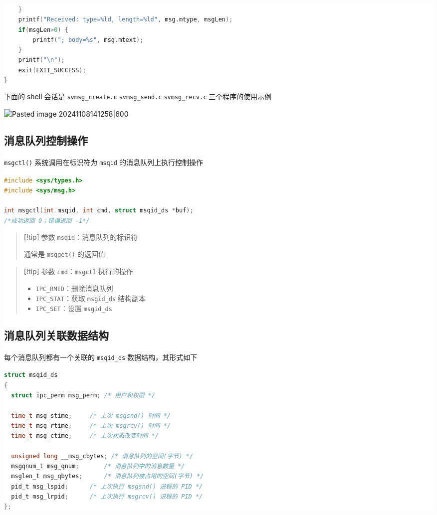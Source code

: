 ```c title:svmsg/svmsg_recv.c
    }  
    printf("Received: type=%ld, length=%ld", msg.mtype, msgLen);  
    if(msgLen>0) {  
        printf("; body=%s", msg.mtext);  
    }  
    printf("\n");  
    exit(EXIT_SUCCESS);  
}
```

下面的 shell 会话是 `svmsg_create.c` `svmsg_send.c` `svmsg_recv.c` 三个程序的使用示例

![Pasted image 20241108141258|600](http://cdn.jsdelivr.net/gh/duyupeng36/images@master/obsidian/1755783200012-b6ae1a2c6fec4eeb9d82cb62c2f81ae8.png)

## 消息队列控制操作

`msgctl()` 系统调用在标识符为 `msqid` 的消息队列上执行控制操作

```c
#include <sys/types.h>
#include <sys/msg.h>

int msgctl(int msqid, int cmd, struct msqid_ds *buf);
/*成功返回 0；错误返回 -1*/
```

> [!tip] 参数 `msqid`：消息队列的标识符
> 
> 通常是 `msgget()` 的返回值
> 

> [!tip] 参数 `cmd`：`msgctl` 执行的操作
> 
> + `IPC_RMID`：删除消息队列
> + `IPC_STAT`：获取 `msgid_ds` 结构副本
> + `IPC_SET`：设置 `msgid_ds` 
> 

## 消息队列关联数据结构

每个消息队列都有一个关联的 `msqid_ds` 数据结构，其形式如下

```c
struct msqid_ds
{
  struct ipc_perm msg_perm;	/* 用户和权限 */

  time_t msg_stime;		/* 上次 msgsnd() 时间 */
  time_t msg_rtime;		/* 上次 msgrcv() 时间 */
  time_t msg_ctime;		/* 上次状态改变时间 */

  unsigned long __msg_cbytes; /* 消息队列的空间(字节) */
  msgqnum_t msg_qnum;		/* 消息队列中的消息数量 */
  msglen_t msg_qbytes;		/* 消息队列被占用的空间(字节) */
  pid_t msg_lspid;		/* 上次执行 msgsnd() 进程的 PID */
  pid_t msg_lrpid;		/* 上次执行 msgrcv() 进程的 PID */
};
```
